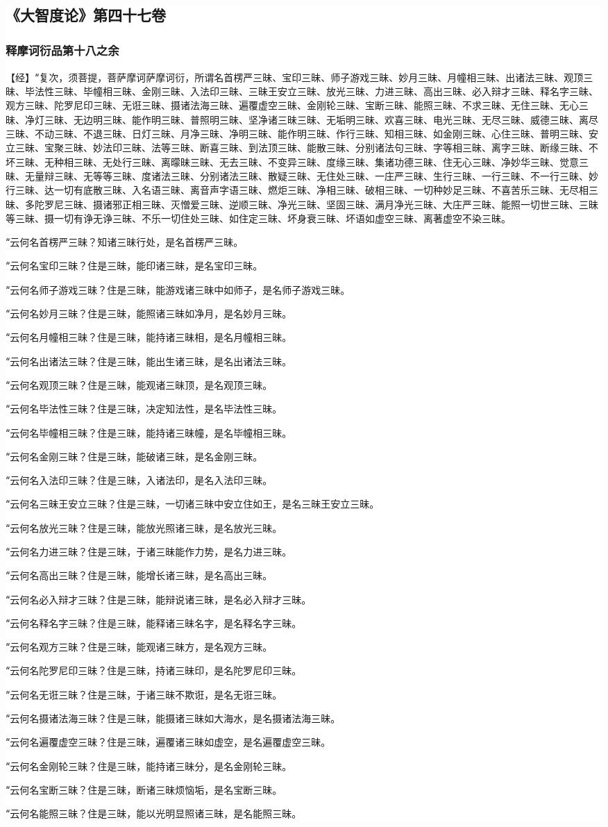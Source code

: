 ## 《大智度论》第四十七卷

### 释摩诃衍品第十八之余

【经】“复次，须菩提，菩萨摩诃萨摩诃衍，所谓名首楞严三昧、宝印三昧、师子游戏三昧、妙月三昧、月幢相三昧、出诸法三昧、观顶三昧、毕法性三昧、毕幢相三昧、金刚三昧、入法印三昧、三昧王安立三昧、放光三昧、力进三昧、高出三昧、必入辩才三昧、释名字三昧、观方三昧、陀罗尼印三昧、无诳三昧、摄诸法海三昧、遍覆虚空三昧、金刚轮三昧、宝断三昧、能照三昧、不求三昧、无住三昧、无心三昧、净灯三昧、无边明三昧、能作明三昧、普照明三昧、坚净诸三昧三昧、无垢明三昧、欢喜三昧、电光三昧、无尽三昧、威德三昧、离尽三昧、不动三昧、不退三昧、日灯三昧、月净三昧、净明三昧、能作明三昧、作行三昧、知相三昧、如金刚三昧、心住三昧、普明三昧、安立三昧、宝聚三昧、妙法印三昧、法等三昧、断喜三昧、到法顶三昧、能散三昧、分别诸法句三昧、字等相三昧、离字三昧、断缘三昧、不坏三昧、无种相三昧、无处行三昧、离曚昧三昧、无去三昧、不变异三昧、度缘三昧、集诸功德三昧、住无心三昧、净妙华三昧、觉意三昧、无量辩三昧、无等等三昧、度诸法三昧、分别诸法三昧、散疑三昧、无住处三昧、一庄严三昧、生行三昧、一行三昧、不一行三昧、妙行三昧、达一切有底散三昧、入名语三昧、离音声字语三昧、燃炬三昧、净相三昧、破相三昧、一切种妙足三昧、不喜苦乐三昧、无尽相三昧、多陀罗尼三昧、摄诸邪正相三昧、灭憎爱三昧、逆顺三昧、净光三昧、坚固三昧、满月净光三昧、大庄严三昧、能照一切世三昧、三昧等三昧、摄一切有诤无诤三昧、不乐一切住处三昧、如住定三昧、坏身衰三昧、坏语如虚空三昧、离著虚空不染三昧。

“云何名首楞严三昧？知诸三昧行处，是名首楞严三昧。

“云何名宝印三昧？住是三昧，能印诸三昧，是名宝印三昧。

“云何名师子游戏三昧？住是三昧，能游戏诸三昧中如师子，是名师子游戏三昧。

“云何名妙月三昧？住是三昧，能照诸三昧如净月，是名妙月三昧。

“云何名月幢相三昧？住是三昧，能持诸三昧相，是名月幢相三昧。

“云何名出诸法三昧？住是三昧，能出生诸三昧，是名出诸法三昧。

“云何名观顶三昧？住是三昧，能观诸三昧顶，是名观顶三昧。

“云何名毕法性三昧？住是三昧，决定知法性，是名毕法性三昧。

“云何名毕幢相三昧？住是三昧，能持诸三昧幢，是名毕幢相三昧。

“云何名金刚三昧？住是三昧，能破诸三昧，是名金刚三昧。

“云何名入法印三昧？住是三昧，入诸法印，是名入法印三昧。

“云何名三昧王安立三昧？住是三昧，一切诸三昧中安立住如王，是名三昧王安立三昧。

“云何名放光三昧？住是三昧，能放光照诸三昧，是名放光三昧。

“云何名力进三昧？住是三昧，于诸三昧能作力势，是名力进三昧。

“云何名高出三昧？住是三昧，能增长诸三昧，是名高出三昧。

“云何名必入辩才三昧？住是三昧，能辩说诸三昧，是名必入辩才三昧。

“云何名释名字三昧？住是三昧，能释诸三昧名字，是名释名字三昧。

“云何名观方三昧？住是三昧，能观诸三昧方，是名观方三昧。

“云何名陀罗尼印三昧？住是三昧，持诸三昧印，是名陀罗尼印三昧。

“云何名无诳三昧？住是三昧，于诸三昧不欺诳，是名无诳三昧。

“云何名摄诸法海三昧？住是三昧，能摄诸三昧如大海水，是名摄诸法海三昧。

“云何名遍覆虚空三昧？住是三昧，遍覆诸三昧如虚空，是名遍覆虚空三昧。

“云何名金刚轮三昧？住是三昧，能持诸三昧分，是名金刚轮三昧。

“云何名宝断三昧？住是三昧，断诸三昧烦恼垢，是名宝断三昧。

“云何名能照三昧？住是三昧，能以光明显照诸三昧，是名能照三昧。
